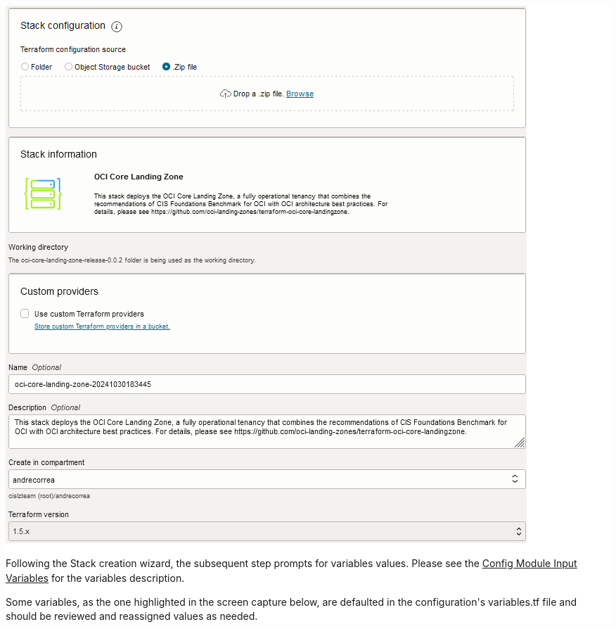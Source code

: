 ![Folder Stack](images/ZipStack_2.png)

Following the Stack creation wizard, the subsequent step prompts for variables values. Please see the [Config Module Input Variables](VARIABLES.md#config_input_variables) for the variables description.

Some variables, as the one highlighted in the screen capture below, are defaulted in the configuration's variables.tf file and should be reviewed and reassigned values as needed.
